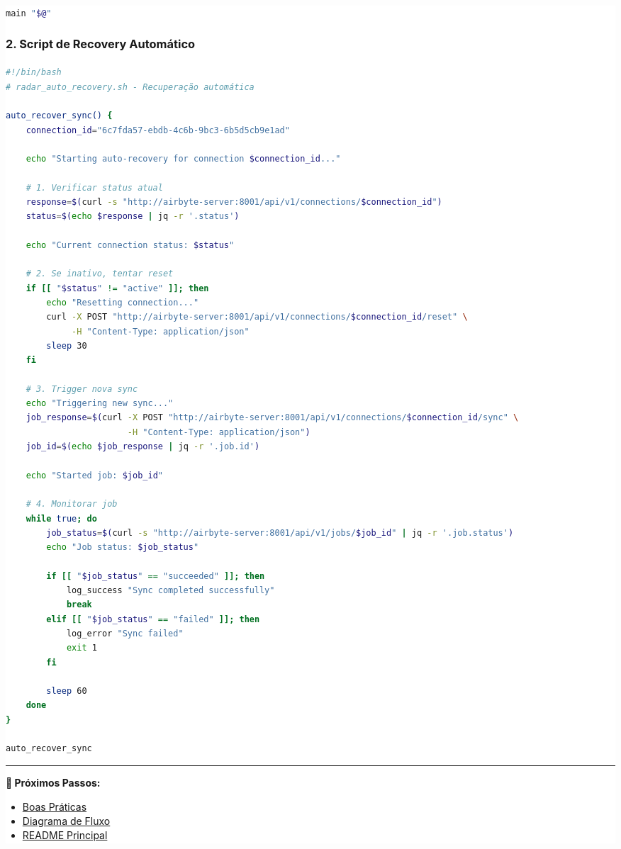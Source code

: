 ```bash
main "$@"
```

### **2. Script de Recovery Automático**

```bash
#!/bin/bash
# radar_auto_recovery.sh - Recuperação automática

auto_recover_sync() {
    connection_id="6c7fda57-ebdb-4c6b-9bc3-6b5d5cb9e1ad"
    
    echo "Starting auto-recovery for connection $connection_id..."
    
    # 1. Verificar status atual
    response=$(curl -s "http://airbyte-server:8001/api/v1/connections/$connection_id")
    status=$(echo $response | jq -r '.status')
    
    echo "Current connection status: $status"
    
    # 2. Se inativo, tentar reset
    if [[ "$status" != "active" ]]; then
        echo "Resetting connection..."
        curl -X POST "http://airbyte-server:8001/api/v1/connections/$connection_id/reset" \
             -H "Content-Type: application/json"
        sleep 30
    fi
    
    # 3. Trigger nova sync
    echo "Triggering new sync..."
    job_response=$(curl -X POST "http://airbyte-server:8001/api/v1/connections/$connection_id/sync" \
                        -H "Content-Type: application/json")
    job_id=$(echo $job_response | jq -r '.job.id')
    
    echo "Started job: $job_id"
    
    # 4. Monitorar job
    while true; do
        job_status=$(curl -s "http://airbyte-server:8001/api/v1/jobs/$job_id" | jq -r '.job.status')
        echo "Job status: $job_status"
        
        if [[ "$job_status" == "succeeded" ]]; then
            log_success "Sync completed successfully"
            break
        elif [[ "$job_status" == "failed" ]]; then
            log_error "Sync failed"
            exit 1
        fi
        
        sleep 60
    done
}

auto_recover_sync
```

---

**📍 Próximos Passos:**
- [Boas Práticas](boas_praticas.md)
- [Diagrama de Fluxo](diagrama_fluxo.md)
- [README Principal](README.md)
